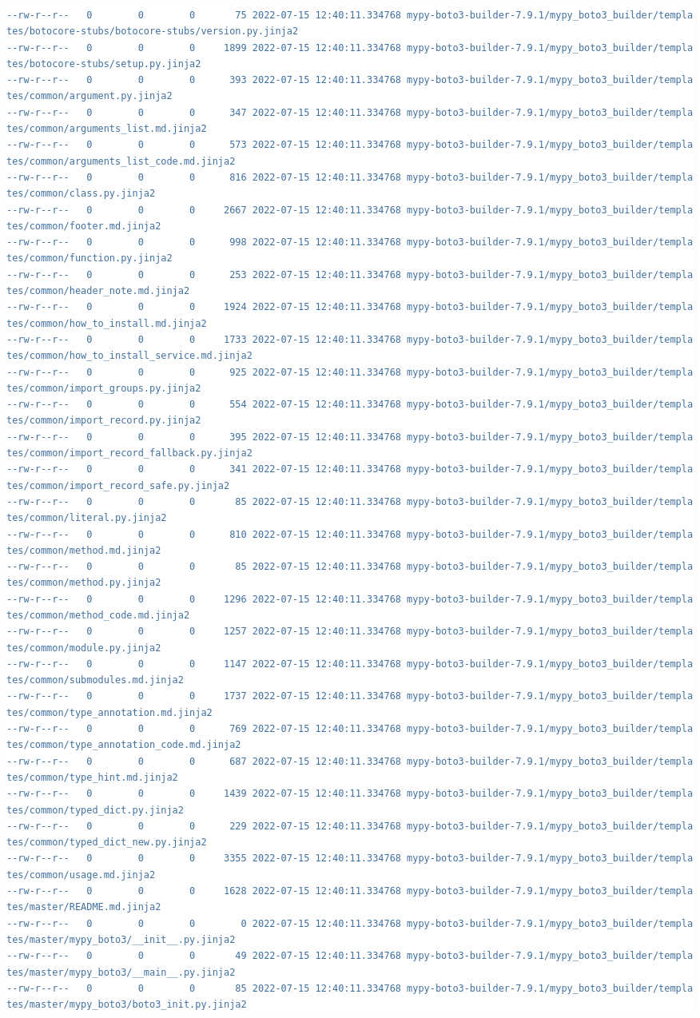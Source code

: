 ```diff
--rw-r--r--   0        0        0       75 2022-07-15 12:40:11.334768 mypy-boto3-builder-7.9.1/mypy_boto3_builder/templates/botocore-stubs/botocore-stubs/version.py.jinja2
--rw-r--r--   0        0        0     1899 2022-07-15 12:40:11.334768 mypy-boto3-builder-7.9.1/mypy_boto3_builder/templates/botocore-stubs/setup.py.jinja2
--rw-r--r--   0        0        0      393 2022-07-15 12:40:11.334768 mypy-boto3-builder-7.9.1/mypy_boto3_builder/templates/common/argument.py.jinja2
--rw-r--r--   0        0        0      347 2022-07-15 12:40:11.334768 mypy-boto3-builder-7.9.1/mypy_boto3_builder/templates/common/arguments_list.md.jinja2
--rw-r--r--   0        0        0      573 2022-07-15 12:40:11.334768 mypy-boto3-builder-7.9.1/mypy_boto3_builder/templates/common/arguments_list_code.md.jinja2
--rw-r--r--   0        0        0      816 2022-07-15 12:40:11.334768 mypy-boto3-builder-7.9.1/mypy_boto3_builder/templates/common/class.py.jinja2
--rw-r--r--   0        0        0     2667 2022-07-15 12:40:11.334768 mypy-boto3-builder-7.9.1/mypy_boto3_builder/templates/common/footer.md.jinja2
--rw-r--r--   0        0        0      998 2022-07-15 12:40:11.334768 mypy-boto3-builder-7.9.1/mypy_boto3_builder/templates/common/function.py.jinja2
--rw-r--r--   0        0        0      253 2022-07-15 12:40:11.334768 mypy-boto3-builder-7.9.1/mypy_boto3_builder/templates/common/header_note.md.jinja2
--rw-r--r--   0        0        0     1924 2022-07-15 12:40:11.334768 mypy-boto3-builder-7.9.1/mypy_boto3_builder/templates/common/how_to_install.md.jinja2
--rw-r--r--   0        0        0     1733 2022-07-15 12:40:11.334768 mypy-boto3-builder-7.9.1/mypy_boto3_builder/templates/common/how_to_install_service.md.jinja2
--rw-r--r--   0        0        0      925 2022-07-15 12:40:11.334768 mypy-boto3-builder-7.9.1/mypy_boto3_builder/templates/common/import_groups.py.jinja2
--rw-r--r--   0        0        0      554 2022-07-15 12:40:11.334768 mypy-boto3-builder-7.9.1/mypy_boto3_builder/templates/common/import_record.py.jinja2
--rw-r--r--   0        0        0      395 2022-07-15 12:40:11.334768 mypy-boto3-builder-7.9.1/mypy_boto3_builder/templates/common/import_record_fallback.py.jinja2
--rw-r--r--   0        0        0      341 2022-07-15 12:40:11.334768 mypy-boto3-builder-7.9.1/mypy_boto3_builder/templates/common/import_record_safe.py.jinja2
--rw-r--r--   0        0        0       85 2022-07-15 12:40:11.334768 mypy-boto3-builder-7.9.1/mypy_boto3_builder/templates/common/literal.py.jinja2
--rw-r--r--   0        0        0      810 2022-07-15 12:40:11.334768 mypy-boto3-builder-7.9.1/mypy_boto3_builder/templates/common/method.md.jinja2
--rw-r--r--   0        0        0       85 2022-07-15 12:40:11.334768 mypy-boto3-builder-7.9.1/mypy_boto3_builder/templates/common/method.py.jinja2
--rw-r--r--   0        0        0     1296 2022-07-15 12:40:11.334768 mypy-boto3-builder-7.9.1/mypy_boto3_builder/templates/common/method_code.md.jinja2
--rw-r--r--   0        0        0     1257 2022-07-15 12:40:11.334768 mypy-boto3-builder-7.9.1/mypy_boto3_builder/templates/common/module.py.jinja2
--rw-r--r--   0        0        0     1147 2022-07-15 12:40:11.334768 mypy-boto3-builder-7.9.1/mypy_boto3_builder/templates/common/submodules.md.jinja2
--rw-r--r--   0        0        0     1737 2022-07-15 12:40:11.334768 mypy-boto3-builder-7.9.1/mypy_boto3_builder/templates/common/type_annotation.md.jinja2
--rw-r--r--   0        0        0      769 2022-07-15 12:40:11.334768 mypy-boto3-builder-7.9.1/mypy_boto3_builder/templates/common/type_annotation_code.md.jinja2
--rw-r--r--   0        0        0      687 2022-07-15 12:40:11.334768 mypy-boto3-builder-7.9.1/mypy_boto3_builder/templates/common/type_hint.md.jinja2
--rw-r--r--   0        0        0     1439 2022-07-15 12:40:11.334768 mypy-boto3-builder-7.9.1/mypy_boto3_builder/templates/common/typed_dict.py.jinja2
--rw-r--r--   0        0        0      229 2022-07-15 12:40:11.334768 mypy-boto3-builder-7.9.1/mypy_boto3_builder/templates/common/typed_dict_new.py.jinja2
--rw-r--r--   0        0        0     3355 2022-07-15 12:40:11.334768 mypy-boto3-builder-7.9.1/mypy_boto3_builder/templates/common/usage.md.jinja2
--rw-r--r--   0        0        0     1628 2022-07-15 12:40:11.334768 mypy-boto3-builder-7.9.1/mypy_boto3_builder/templates/master/README.md.jinja2
--rw-r--r--   0        0        0        0 2022-07-15 12:40:11.334768 mypy-boto3-builder-7.9.1/mypy_boto3_builder/templates/master/mypy_boto3/__init__.py.jinja2
--rw-r--r--   0        0        0       49 2022-07-15 12:40:11.334768 mypy-boto3-builder-7.9.1/mypy_boto3_builder/templates/master/mypy_boto3/__main__.py.jinja2
--rw-r--r--   0        0        0       85 2022-07-15 12:40:11.334768 mypy-boto3-builder-7.9.1/mypy_boto3_builder/templates/master/mypy_boto3/boto3_init.py.jinja2
```